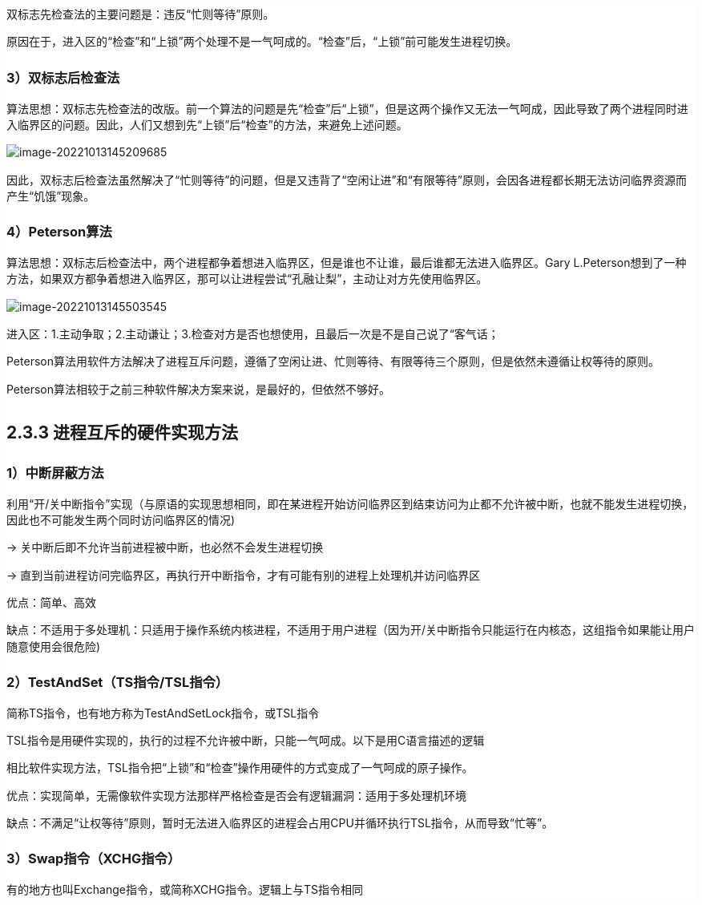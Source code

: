 双标志先检查法的主要问题是：违反“忙则等待”原则。

原因在于，进入区的“检查”和“上锁”两个处理不是一气呵成的。“检查”后，“上锁”前可能发生进程切换。

### 3）双标志后检查法

​	算法思想：双标志先检查法的改版。前一个算法的问题是先“检查”后“上锁”，但是这两个操作又无法一气呵成，因此导致了两个进程同时进入临界区的问题。因此，人们又想到先“上锁”后“检查”的方法，来避免上述问题。

![image-20221013145209685](C:\Users\User\AppData\Roaming\Typora\typora-user-images\image-20221013145209685.png)

​	因此，双标志后检查法虽然解决了“忙则等待”的问题，但是又违背了“空闲让进”和“有限等待”原则，会因各进程都长期无法访问临界资源而产生“饥饿”现象。

### 4）Peterson算法

​	算法思想：双标志后检查法中，两个进程都争着想进入临界区，但是谁也不让谁，最后谁都无法进入临界区。Gary L.Peterson想到了一种方法，如果双方都争着想进入临界区，那可以让进程尝试“孔融让梨”，主动让对方先使用临界区。

![image-20221013145503545](C:\Users\User\AppData\Roaming\Typora\typora-user-images\image-20221013145503545.png)

进入区：1.主动争取；2.主动谦让；3.检查对方是否也想使用，且最后一次是不是自己说了“客气话；

​	Peterson算法用软件方法解决了进程互斥问题，遵循了空闲让进、忙则等待、有限等待三个原则，但是依然未遵循让权等待的原则。

Peterson算法相较于之前三种软件解决方案来说，是最好的，但依然不够好。



## 2.3.3 进程互斥的硬件实现方法

### 1）中断屏蔽方法

​	利用“开/关中断指令”实现（与原语的实现思想相同，即在某进程开始访问临界区到结束访问为止都不允许被中断，也就不能发生进程切换，因此也不可能发生两个同时访问临界区的情况)

→ 关中断后即不允许当前进程被中断，也必然不会发生进程切换

→ 直到当前进程访问完临界区，再执行开中断指令，才有可能有别的进程上处理机并访问临界区

优点：简单、高效

缺点：不适用于多处理机：只适用于操作系统内核进程，不适用于用户进程（因为开/关中断指令只能运行在内核态，这组指令如果能让用户随意使用会很危险)

### 2）TestAndSet（TS指令/TSL指令）

简称TS指令，也有地方称为TestAndSetLock指令，或TSL指令

TSL指令是用硬件实现的，执行的过程不允许被中断，只能一气呵成。以下是用C语言描述的逻辑

相比软件实现方法，TSL指令把“上锁”和“检查”操作用硬件的方式变成了一气呵成的原子操作。

优点：实现简单，无需像软件实现方法那样严格检查是否会有逻辑漏洞：适用于多处理机环境

缺点：不满足“让权等待”原则，暂时无法进入临界区的进程会占用CPU并循环执行TSL指令，从而导致“忙等”。

### 3）Swap指令（XCHG指令）

有的地方也叫Exchange指令，或简称XCHG指令。逻辑上与TS指令相同
